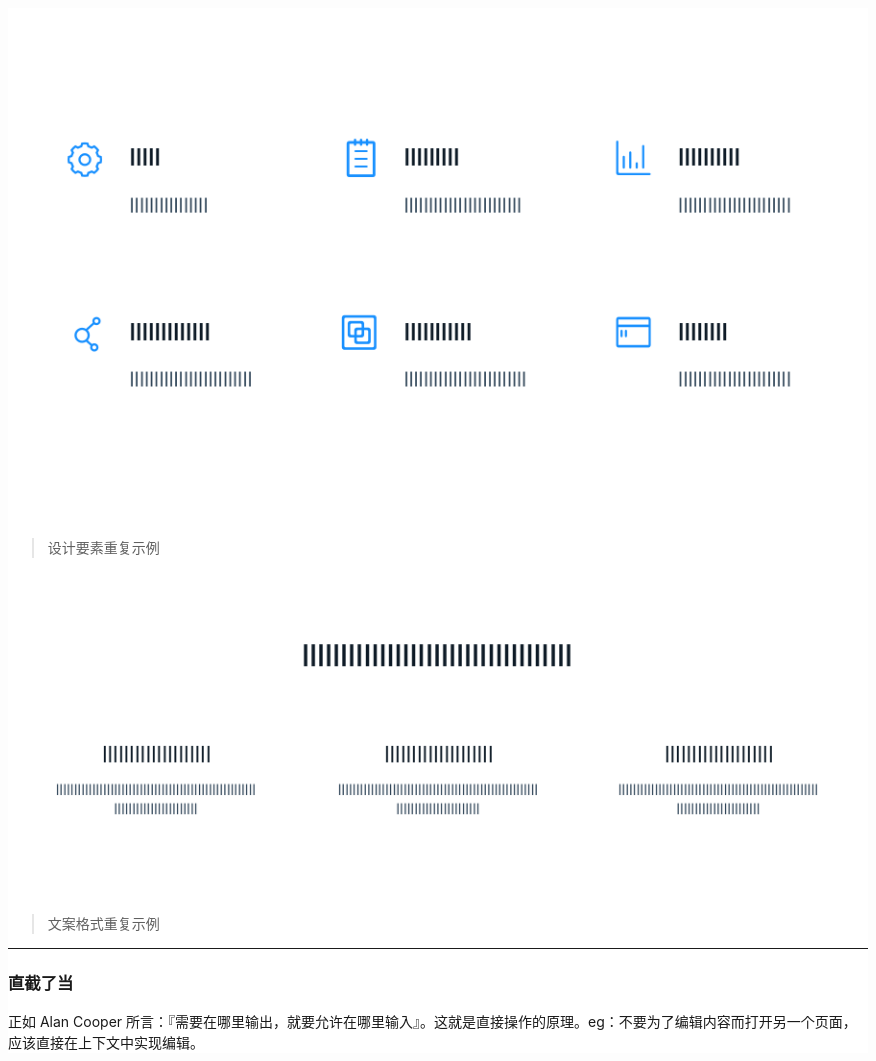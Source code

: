 ![1.1.1](1.1.18.png)
> 设计要素重复示例

![1.1.1](1.1.19.png)
> 文案格式重复示例


<hr>

### 直截了当
正如 Alan Cooper 所言：『需要在哪里输出，就要允许在哪里输入』。这就是直接操作的原理。eg：不要为了编辑内容而打开另一个页面，应该直接在上下文中实现编辑。
